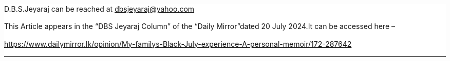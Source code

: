 D.B.S.Jeyaraj  can be reached at dbsjeyaraj@yahoo.com

This Article  appears in the “DBS Jeyaraj Column” of the “Daily Mirror”dated 20 July 2024.It can be accessed here –

https://www.dailymirror.lk/opinion/My-familys-Black-July-experience-A-personal-memoir/172-287642

************************************************************

